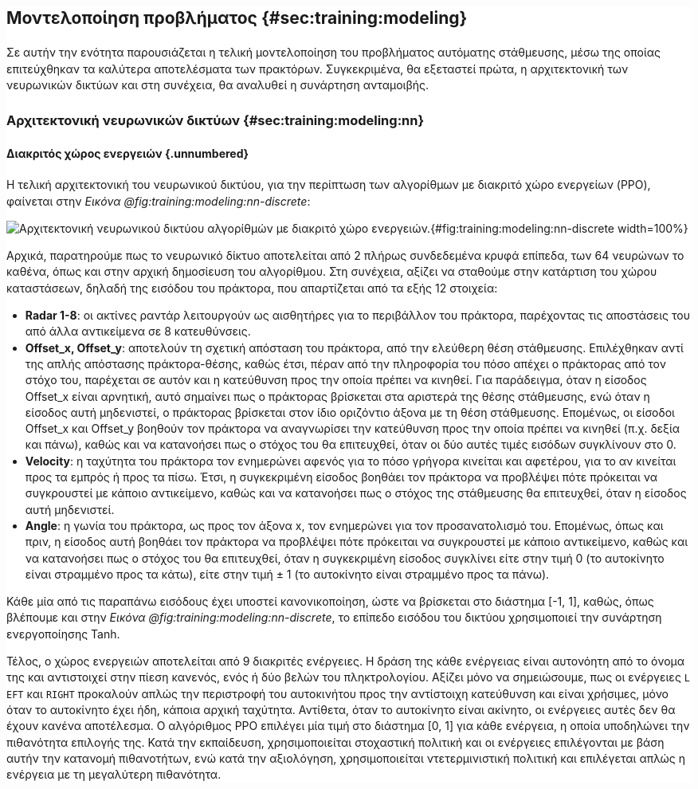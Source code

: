 ## Μοντελοποίηση προβλήματος {#sec:training:modeling}

Σε αυτήν την ενότητα παρουσιάζεται η τελική μοντελοποίηση του προβλήματος αυτόματης στάθμευσης, μέσω της οποίας επιτεύχθηκαν τα καλύτερα αποτελέσματα των πρακτόρων. Συγκεκριμένα, θα εξεταστεί πρώτα, η αρχιτεκτονική των νευρωνικών δικτύων και στη συνέχεια, θα αναλυθεί η συνάρτηση ανταμοιβής.

### Αρχιτεκτονική νευρωνικών δικτύων {#sec:training:modeling:nn}

#### Διακριτός χώρος ενεργειών {.unnumbered}

Η τελική αρχιτεκτονική του νευρωνικού δικτύου, για την περίπτωση των αλγορίθμων με διακριτό χώρο ενεργείων (PPO), φαίνεται στην *Εικόνα @fig:training:modeling:nn-discrete*:

![Αρχιτεκτονική νευρωνικού δικτύου αλγορίθμών με διακριτό χώρο ενεργειών.](5-training/figures/NN-discrete.png){#fig:training:modeling:nn-discrete width=100%}

Αρχικά, παρατηρούμε πως το νευρωνικό δίκτυο αποτελείται από 2 πλήρως συνδεδεμένα κρυφά επίπεδα, των 64 νευρώνων το καθένα, όπως και στην αρχική δημοσίευση του αλγορίθμου. Στη συνέχεια, αξίζει να σταθούμε στην κατάρτιση του χώρου καταστάσεων, δηλαδή της εισόδου του πράκτορα, που απαρτίζεται από τα εξής 12 στοιχεία:

- **Radar 1-8**: οι ακτίνες ραντάρ λειτουργούν ως αισθητήρες για το περιβάλλον του πράκτορα, παρέχοντας τις αποστάσεις του από άλλα αντικείμενα σε 8 κατευθύνσεις.
- **Offset_x, Offset_y**: αποτελούν τη σχετική απόσταση του πράκτορα, από την ελεύθερη θέση στάθμευσης. Επιλέχθηκαν αντί της απλής απόστασης πράκτορα-θέσης, καθώς έτσι, πέραν από την πληροφορία του πόσο απέχει ο πράκτορας από τον στόχο του, παρέχεται σε αυτόν και η κατεύθυνση προς την οποία πρέπει να κινηθεί. Για παράδειγμα, όταν η είσοδος Offset_x είναι αρνητική, αυτό σημαίνει πως ο πράκτορας βρίσκεται στα αριστερά της θέσης στάθμευσης, ενώ όταν η είσοδος αυτή μηδενιστεί, ο πράκτορας βρίσκεται στον ίδιο οριζόντιο άξονα με τη θέση στάθμευσης. Επομένως, οι είσοδοι Offset_x και Offset_y βοηθούν τον πράκτορα να αναγνωρίσει την κατεύθυνση προς την οποία πρέπει να κινηθεί (π.χ. δεξία και πάνω), καθώς και να κατανοήσει πως ο στόχος του θα επιτευχθεί, όταν οι δύο αυτές τιμές εισόδων συγκλίνουν στο 0.
- **Velocity**:  η ταχύτητα του πράκτορα τον ενημερώνει αφενός για το πόσο γρήγορα κινείται και αφετέρου, για το αν κινείται προς τα εμπρός ή προς τα πίσω. Έτσι, η συγκεκριμένη είσοδος βοηθάει τον πράκτορα να προβλέψει πότε πρόκειται να συγκρουστεί με κάποιο αντικείμενο, καθώς και να κατανοήσει πως ο στόχος της στάθμευσης θα επιτευχθεί, όταν η είσοδος αυτή μηδενιστεί.
- **Angle**: η γωνία του πράκτορα, ως προς τον άξονα x, τον ενημερώνει για τον προσανατολισμό του. Επομένως, όπως και πριν, η είσοδος αυτή βοηθάει τον πράκτορα να προβλέψει πότε πρόκειται να συγκρουστεί με κάποιο αντικείμενο, καθώς και να κατανοήσει πως ο στόχος του θα επιτευχθεί, όταν η συγκεκριμένη είσοδος συγκλίνει είτε στην τιμή 0 (το αυτοκίνητο είναι στραμμένο προς τα κάτω), είτε στην τιμή $\pm$ 1 (το αυτοκίνητο είναι στραμμένο προς τα πάνω).

Κάθε μία από τις παραπάνω εισόδους έχει υποστεί κανονικοποίηση, ώστε να βρίσκεται στο διάστημα [-1, 1], καθώς, όπως βλέπουμε και στην *Εικόνα @fig:training:modeling:nn-discrete*, το επίπεδο εισόδου του δικτύου χρησιμοποιεί την συνάρτηση ενεργοποίησης Tanh.

Τέλος, ο χώρος ενεργειών αποτελείται από 9 διακριτές ενέργειες. Η δράση της κάθε ενέργειας είναι αυτονόητη από το όνομα της και αντιστοιχεί στην πίεση κανενός, ενός ή δύο βελών του πληκτρολογίου. Αξίζει μόνο να σημειώσουμε, πως οι ενέργειες `LEFT` και `RIGHT` προκαλούν απλώς την περιστροφή του αυτοκινήτου προς την αντίστοιχη κατεύθυνση και είναι χρήσιμες, μόνο όταν το αυτοκίνητο έχει ήδη, κάποια αρχική ταχύτητα. Αντίθετα, όταν το αυτοκίνητο είναι ακίνητο, οι ενέργειες αυτές δεν θα έχουν κανένα αποτέλεσμα. Ο αλγόριθμος PPO επιλέγει μία τιμή στο διάστημα [0, 1] για κάθε ενέργεια, η οποία υποδηλώνει την πιθανότητα επιλογής της. Κατά την εκπαίδευση, χρησιμοποιείται στοχαστική πολιτική και οι ενέργειες επιλέγονται με βάση αυτήν την κατανομή πιθανοτήτων, ενώ κατά την αξιολόγηση, χρησιμοποιείται ντετερμινιστική πολιτική και επιλέγεται απλώς η ενέργεια με τη μεγαλύτερη πιθανότητα.
